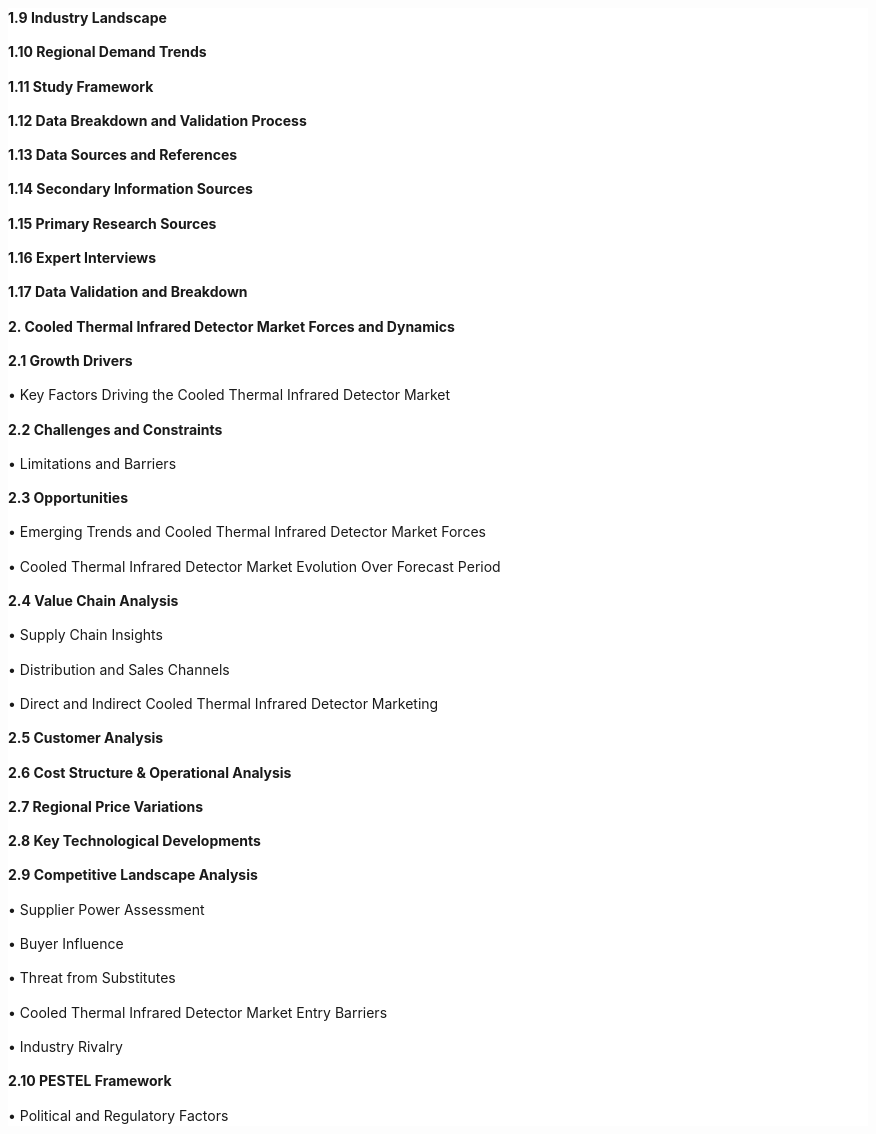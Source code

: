 <strong>1.9 Industry Landscape</strong>

<strong>1.10 Regional Demand Trends</strong>

<strong>1.11 Study Framework</strong>

<strong>1.12 Data Breakdown and Validation Process</strong>

<strong>1.13 Data Sources and References</strong>

<strong>1.14 Secondary Information Sources</strong>

<strong>1.15 Primary Research Sources</strong>

<strong>1.16 Expert Interviews</strong>

<strong>1.17 Data Validation and Breakdown</strong>

<strong>2. Cooled Thermal Infrared Detector Market Forces and Dynamics</strong>

<strong>2.1 Growth Drivers</strong>

• Key Factors Driving the Cooled Thermal Infrared Detector Market

<strong>2.2 Challenges and Constraints</strong>

• Limitations and Barriers

<strong>2.3 Opportunities</strong>

• Emerging Trends and Cooled Thermal Infrared Detector Market Forces

• Cooled Thermal Infrared Detector Market Evolution Over Forecast Period

<strong>2.4 Value Chain Analysis</strong>

• Supply Chain Insights

• Distribution and Sales Channels

• Direct and Indirect Cooled Thermal Infrared Detector Marketing

<strong>2.5 Customer Analysis</strong>

<strong>2.6 Cost Structure & Operational Analysis</strong>

<strong>2.7 Regional Price Variations</strong>

<strong>2.8 Key Technological Developments</strong>

<strong>2.9 Competitive Landscape Analysis</strong>

• Supplier Power Assessment

• Buyer Influence

• Threat from Substitutes

• Cooled Thermal Infrared Detector Market Entry Barriers

• Industry Rivalry

<strong>2.10 PESTEL Framework</strong>

• Political and Regulatory Factors
